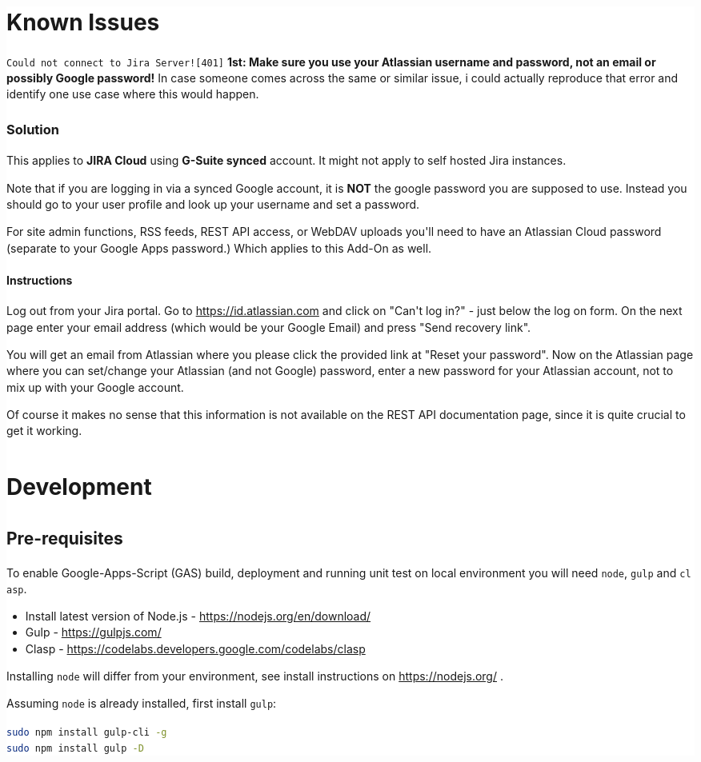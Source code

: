 
# Known Issues
`Could not connect to Jira Server![401]`
**1st: Make sure you use your Atlassian username and password, not an email or possibly Google password!**
In case someone comes across the same or similar issue, i could actually reproduce that error and identify one use case where this would happen.

### Solution
This applies to **JIRA Cloud** using **G-Suite synced** account. It might not apply to self hosted Jira instances.

Note that if you are logging in via a synced Google account, it is **NOT** the google password you are supposed to use. Instead you should go to your user profile and look up your username and set a password.

For site admin functions, RSS feeds, REST API access, or WebDAV uploads you'll need to have an Atlassian Cloud password (separate to your Google Apps password.) Which applies to this Add-On as well.

#### Instructions
Log out from your Jira portal.
Go to https://id.atlassian.com and click on "Can't log in?" - just below the log on form.
On the next page enter your email address (which would be your Google Email) and press "Send recovery link".

You will get an email from Atlassian where you please click the provided link at "Reset your password".
Now on the Atlassian page where you can set/change your Atlassian (and not Google) password, enter a new password for your Atlassian account, not to mix up with your Google account.

Of course it makes no sense that this information is not available on the REST API documentation page, since it is quite crucial to get it working.


# Development

## Pre-requisites
To enable Google-Apps-Script (GAS) build, deployment and running unit test on local environment you will need `node`, `gulp` and `clasp`.

* Install latest version of Node.js - https://nodejs.org/en/download/
* Gulp - https://gulpjs.com/
* Clasp - https://codelabs.developers.google.com/codelabs/clasp

Installing `node` will differ from your environment, see install instructions on https://nodejs.org/ .

Assuming `node` is already installed, first install `gulp`:

```sh
sudo npm install gulp-cli -g
sudo npm install gulp -D
```
